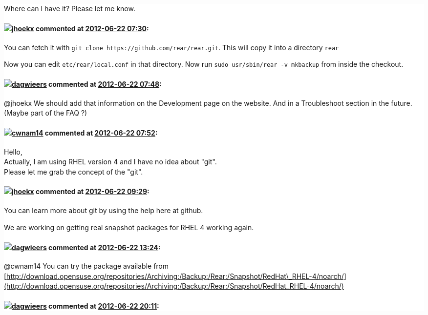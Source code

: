Where can I have it? Please let me know.

#### <img src="https://avatars.githubusercontent.com/u/783473?v=4" width="50">[jhoekx](https://github.com/jhoekx) commented at [2012-06-22 07:30](https://github.com/rear/rear/issues/119#issuecomment-6502078):

You can fetch it with `git clone https://github.com/rear/rear.git`. This
will copy it into a directory `rear`

Now you can edit `etc/rear/local.conf` in that directory. Now run
`sudo usr/sbin/rear -v mkbackup` from inside the checkout.

#### <img src="https://avatars.githubusercontent.com/u/388198?u=0732dee3fe5002278cfbf40359ec431bdcf5f06c&v=4" width="50">[dagwieers](https://github.com/dagwieers) commented at [2012-06-22 07:48](https://github.com/rear/rear/issues/119#issuecomment-6502337):

@jhoekx We should add that information on the Development page on the
website. And in a Troubleshoot section in the future. (Maybe part of the
FAQ ?)

#### <img src="https://avatars.githubusercontent.com/u/1861020?v=4" width="50">[cwnam14](https://github.com/cwnam14) commented at [2012-06-22 07:52](https://github.com/rear/rear/issues/119#issuecomment-6502402):

Hello,  
Actually, I am using RHEL version 4 and I have no idea about "git".  
Please let me grab the concept of the "git".

#### <img src="https://avatars.githubusercontent.com/u/783473?v=4" width="50">[jhoekx](https://github.com/jhoekx) commented at [2012-06-22 09:29](https://github.com/rear/rear/issues/119#issuecomment-6503883):

You can learn more about git by using the help here at github.

We are working on getting real snapshot packages for RHEL 4 working
again.

#### <img src="https://avatars.githubusercontent.com/u/388198?u=0732dee3fe5002278cfbf40359ec431bdcf5f06c&v=4" width="50">[dagwieers](https://github.com/dagwieers) commented at [2012-06-22 13:24](https://github.com/rear/rear/issues/119#issuecomment-6507473):

@cwnam14 You can try the package available from
[http://download.opensuse.org/repositories/Archiving:/Backup:/Rear:/Snapshot/RedHat\_RHEL-4/noarch/](http://download.opensuse.org/repositories/Archiving:/Backup:/Rear:/Snapshot/RedHat_RHEL-4/noarch/)

#### <img src="https://avatars.githubusercontent.com/u/388198?u=0732dee3fe5002278cfbf40359ec431bdcf5f06c&v=4" width="50">[dagwieers](https://github.com/dagwieers) commented at [2012-06-22 20:11](https://github.com/rear/rear/issues/119#issuecomment-6517132):
